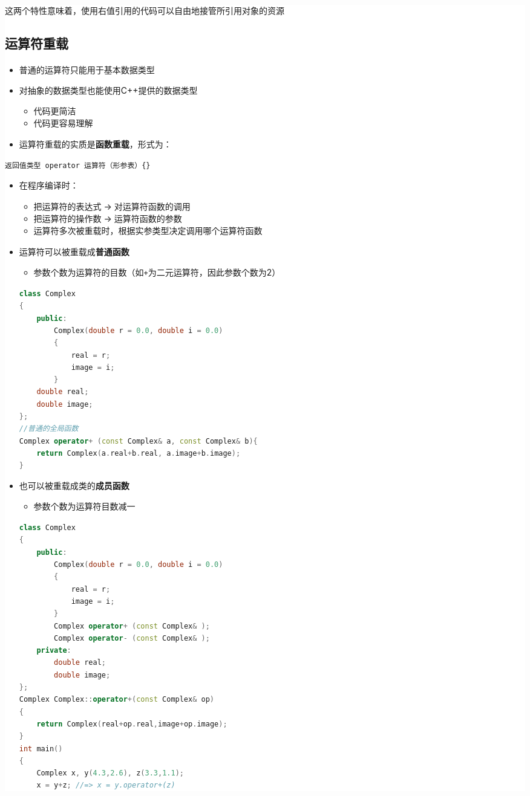 这两个特性意味着，使用右值引用的代码可以自由地接管所引用对象的资源

## 运算符重载

- 普通的运算符只能用于基本数据类型
- 对抽象的数据类型也能使用C++提供的数据类型
	- 代码更简洁
	- 代码更容易理解

- 运算符重载的实质是**函数重载**，形式为：

```
返回值类型 operator 运算符（形参表）{}
```

- 在程序编译时：
	- 把运算符的表达式 -> 对运算符函数的调用
	- 把运算符的操作数 -> 运算符函数的参数
	- 运算符多次被重载时，根据实参类型决定调用哪个运算符函数
	
- 运算符可以被重载成**普通函数**
	- 参数个数为运算符的目数（如`+`为二元运算符，因此参数个数为2）
	
	```c++
	class Complex
	{
		public:
			Complex(double r = 0.0, double i = 0.0)
			{
				real = r;
				image = i;
			}		
		double real;
		double image;
	};
	//普通的全局函数
	Complex operator+ (const Complex& a, const Complex& b){
		return Complex(a.real+b.real, a.image+b.image);
	}
	```

- 也可以被重载成类的**成员函数**
	- 参数个数为运算符目数减一 

	```c++
	class Complex
	{
		public:
			Complex(double r = 0.0, double i = 0.0)
			{
				real = r;
				image = i;
			}		
			Complex operator+ (const Complex& );
			Complex operator- (const Complex& );
		private:
			double real;
			double image;
	};
	Complex Complex::operator+(const Complex& op)
	{
		return Complex(real+op.real,image+op.image);
	}
	int main()
	{
		Complex x, y(4.3,2.6), z(3.3,1.1);
		x = y+z; //=> x = y.operator+(z)